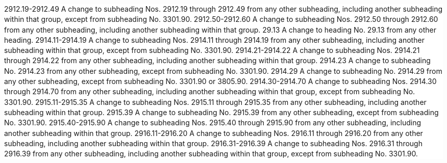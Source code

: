 </tr>
<tr>
<td>2912.19-2912.49</td>
<td>A change to subheading Nos. 2912.19 through 2912.49 from any other subheading, including another subheading within that group, except from subheading No. 3301.90.</td>
</tr>
<tr>
<td>2912.50-2912.60</td>
<td>A change to subheading Nos. 2912.50 through 2912.60 from any other subheading, including another subheading within that group.</td>
</tr>
<tr>
<td>29.13</td>
<td>A change to heading No. 29.13 from any other heading.</td>
</tr>
<tr>
<td>2914.11-2914.19</td>
<td>A change to subheading Nos. 2914.11 through 2914.19 from any other subheading, including another subheading within that group, except from subheading No. 3301.90.</td>
</tr>
<tr>
<td>2914.21-2914.22</td>
<td>A change to subheading Nos. 2914.21 through 2914.22 from any other subheading, including another subheading within that group.</td>
</tr>
<tr>
<td>2914.23</td>
<td>A change to subheading No. 2914.23 from any other subheading, except from subheading No. 3301.90.</td>
</tr>
<tr>
<td>2914.29</td>
<td>A change to subheading No. 2914.29 from any other subheading, except from subheading No. 3301.90 or 3805.90.</td>
</tr>
<tr>
<td>2914.30-2914.70</td>
<td>A change to subheading Nos. 2914.30 through 2914.70 from any other subheading, including another subheading within that group, except from subheading No. 3301.90.</td>
</tr>
<tr>
<td>2915.11-2915.35</td>
<td>A change to subheading Nos. 2915.11 through 2915.35 from any other subheading, including another subheading within that group.</td>
</tr>
<tr>
<td>2915.39</td>
<td>A change to subheading No. 2915.39 from any other subheading, except from subheading No. 3301.90.</td>
</tr>
<tr>
<td>2915.40-2915.90</td>
<td>A change to subheading Nos. 2915.40 through 2915.90 from any other subheading, including another subheading within that group.</td>
</tr>
<tr>
<td>2916.11-2916.20</td>
<td>A change to subheading Nos. 2916.11 through 2916.20 from any other subheading, including another subheading within that group.</td>
</tr>
<tr>
<td>2916.31-2916.39</td>
<td>A change to subheading Nos. 2916.31 through 2916.39 from any other subheading, including another subheading within that group, except from subheading No. 3301.90.</td>